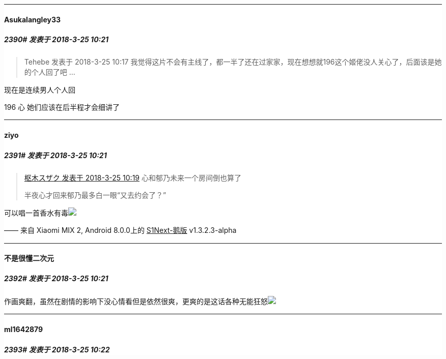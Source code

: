 
*****

####  Asukalangley33  
##### 2390#       发表于 2018-3-25 10:21



<blockquote>Tehebe 发表于 2018-3-25 10:17
我觉得这片不会有主线了，都一半了还在过家家，现在想想就196这个姬佬没人关心了，后面该是她的个人回了吧 ...</blockquote>
现在是连续男人个人回

196 心 她们应该在后半程才会细讲了







*****

####  ziyo  
##### 2391#       发表于 2018-3-25 10:21



<blockquote><a href="httphttps://bbs.saraba1st.com/2b/forum.php?mod=redirect&amp;goto=findpost&amp;pid=38965598&amp;ptid=1590350" target="_blank">枢木スザク 发表于 2018-3-25 10:19</a>
心和郁乃未来一个房间倒也算了


半夜心才回来郁乃最多白一眼“又去约会了？”</blockquote>
可以唱一首香水有毒<img src="https://static.saraba1st.com/image/smiley/face2017/076.png" referrerpolicy="no-referrer">

—— 来自 Xiaomi MIX 2, Android 8.0.0上的 [S1Next-鹅版](https://github.com/ykrank/S1-Next/releases) v1.3.2.3-alpha







*****

####  不是很懂二次元  
##### 2392#       发表于 2018-3-25 10:21




作画爽翻，虽然在剧情的影响下没心情看但是依然很爽，更爽的是这话各种无能狂怒<img src="https://static.saraba1st.com/image/smiley/face2017/067.png" referrerpolicy="no-referrer">







*****

####  ml1642879  
##### 2393#       发表于 2018-3-25 10:22
